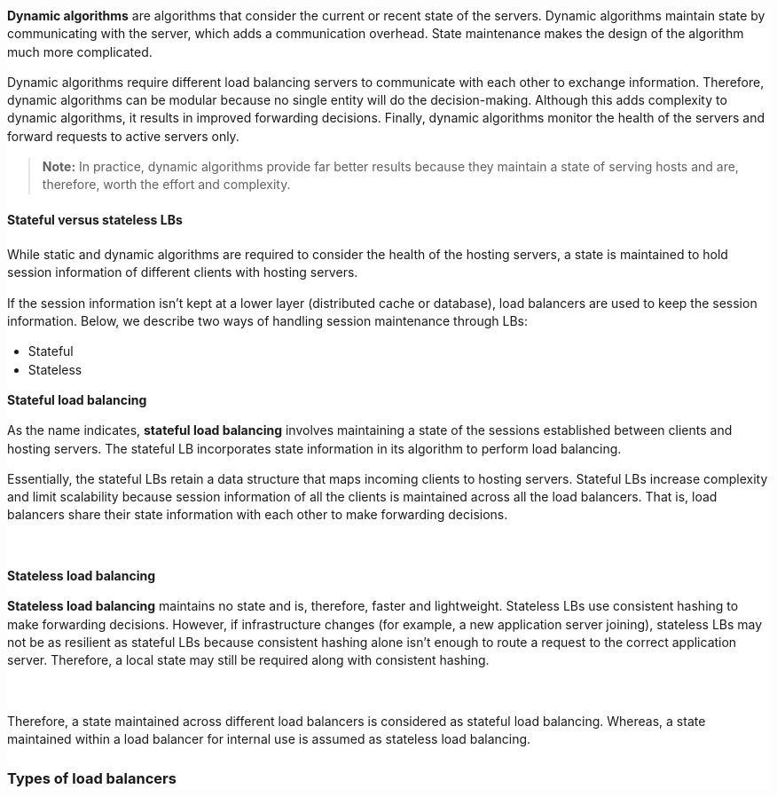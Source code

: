 **Dynamic algorithms** are algorithms that consider the current or recent state of the servers. Dynamic algorithms maintain state by communicating with the server, which adds a communication overhead. State maintenance makes the design of the algorithm much more complicated.

Dynamic algorithms require different load balancing servers to communicate with each other to exchange information. Therefore, dynamic algorithms can be modular because no single entity will do the decision-making. Although this adds complexity to dynamic algorithms, it results in improved forwarding decisions. Finally, dynamic algorithms monitor the health of the servers and forward requests to active servers only.

> **Note:** In practice, dynamic algorithms provide far better results because they maintain a state of serving hosts and are, therefore, worth the effort and complexity.

#### Stateful versus stateless LBs <a href="#stateful-versus-stateless-lbs" id="stateful-versus-stateless-lbs"></a>

While static and dynamic algorithms are required to consider the health of the hosting servers, a state is maintained to hold session information of different clients with hosting servers.

If the session information isn’t kept at a lower layer (distributed cache or database), load balancers are used to keep the session information. Below, we describe two ways of handling session maintenance through LBs:

* Stateful
* Stateless

**Stateful load balancing**

As the name indicates, **stateful load balancing** involves maintaining a state of the sessions established between clients and hosting servers. The stateful LB incorporates state information in its algorithm to perform load balancing.

Essentially, the stateful LBs retain a data structure that maps incoming clients to hosting servers. Stateful LBs increase complexity and limit scalability because session information of all the clients is maintained across all the load balancers. That is, load balancers share their state information with each other to make forwarding decisions.

<figure><img src="https://kuweiguge.github.io/Grokking-Modern-System-Design-Interview-Gitbook/.gitbook/assets/Screenshot 2023-08-21 at 2.10.24 AM.png" alt=""><figcaption></figcaption></figure>

**Stateless load balancing**

**Stateless load balancing** maintains no state and is, therefore, faster and lightweight. Stateless LBs use consistent hashing to make forwarding decisions. However, if infrastructure changes (for example, a new application server joining), stateless LBs may not be as resilient as stateful LBs because consistent hashing alone isn’t enough to route a request to the correct application server. Therefore, a local state may still be required along with consistent hashing.

<figure><img src="https://kuweiguge.github.io/Grokking-Modern-System-Design-Interview-Gitbook/.gitbook/assets/Screenshot 2023-08-21 at 2.11.41 AM.png" alt=""><figcaption></figcaption></figure>

Therefore, a state maintained across different load balancers is considered as stateful load balancing. Whereas, a state maintained within a load balancer for internal use is assumed as stateless load balancing.

### Types of load balancers <a href="#types-of-load-balancers" id="types-of-load-balancers"></a>
